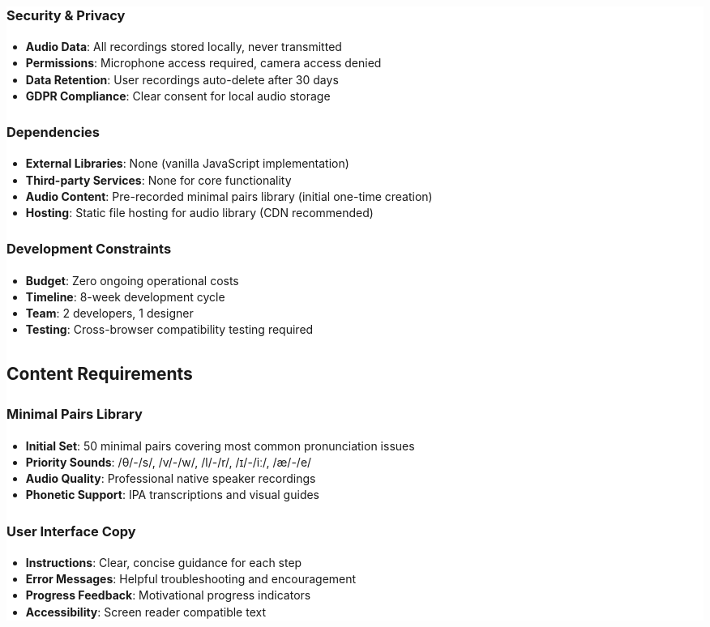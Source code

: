 ### Security & Privacy
- **Audio Data**: All recordings stored locally, never transmitted
- **Permissions**: Microphone access required, camera access denied
- **Data Retention**: User recordings auto-delete after 30 days
- **GDPR Compliance**: Clear consent for local audio storage

### Dependencies
- **External Libraries**: None (vanilla JavaScript implementation)
- **Third-party Services**: None for core functionality
- **Audio Content**: Pre-recorded minimal pairs library (initial one-time creation)
- **Hosting**: Static file hosting for audio library (CDN recommended)

### Development Constraints
- **Budget**: Zero ongoing operational costs
- **Timeline**: 8-week development cycle
- **Team**: 2 developers, 1 designer
- **Testing**: Cross-browser compatibility testing required

## Content Requirements

### Minimal Pairs Library
- **Initial Set**: 50 minimal pairs covering most common pronunciation issues
- **Priority Sounds**: /θ/-/s/, /v/-/w/, /l/-/r/, /ɪ/-/iː/, /æ/-/e/
- **Audio Quality**: Professional native speaker recordings
- **Phonetic Support**: IPA transcriptions and visual guides

### User Interface Copy
- **Instructions**: Clear, concise guidance for each step
- **Error Messages**: Helpful troubleshooting and encouragement
- **Progress Feedback**: Motivational progress indicators
- **Accessibility**: Screen reader compatible text
